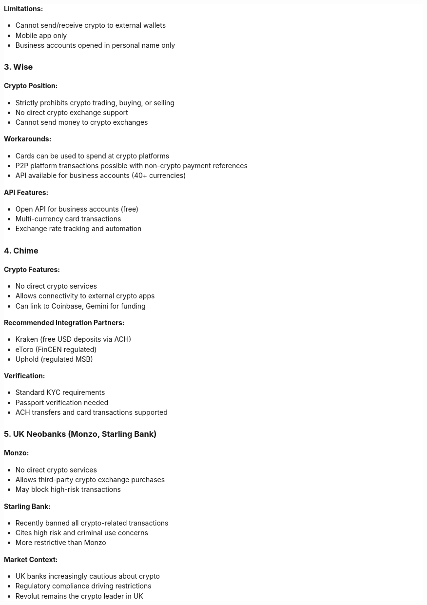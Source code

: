 **Limitations:**
- Cannot send/receive crypto to external wallets
- Mobile app only
- Business accounts opened in personal name only

### 3. Wise
**Crypto Position:**
- Strictly prohibits crypto trading, buying, or selling
- No direct crypto exchange support
- Cannot send money to crypto exchanges

**Workarounds:**
- Cards can be used to spend at crypto platforms
- P2P platform transactions possible with non-crypto payment references
- API available for business accounts (40+ currencies)

**API Features:**
- Open API for business accounts (free)
- Multi-currency card transactions
- Exchange rate tracking and automation

### 4. Chime
**Crypto Features:**
- No direct crypto services
- Allows connectivity to external crypto apps
- Can link to Coinbase, Gemini for funding

**Recommended Integration Partners:**
- Kraken (free USD deposits via ACH)
- eToro (FinCEN regulated)
- Uphold (regulated MSB)

**Verification:**
- Standard KYC requirements
- Passport verification needed
- ACH transfers and card transactions supported

### 5. UK Neobanks (Monzo, Starling Bank)
**Monzo:**
- No direct crypto services
- Allows third-party crypto exchange purchases
- May block high-risk transactions

**Starling Bank:**
- Recently banned all crypto-related transactions
- Cites high risk and criminal use concerns
- More restrictive than Monzo

**Market Context:**
- UK banks increasingly cautious about crypto
- Regulatory compliance driving restrictions
- Revolut remains the crypto leader in UK
